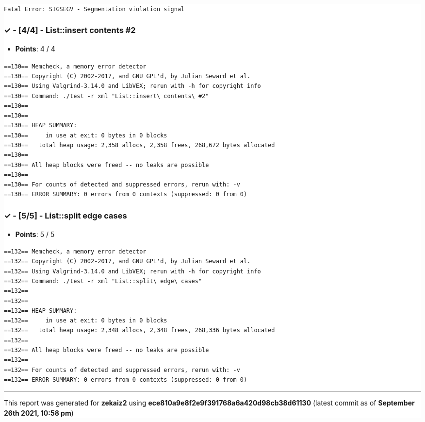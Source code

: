 
```
Fatal Error: SIGSEGV - Segmentation violation signal
```


### ✓ - [4/4] - List::insert contents #2

- **Points**: 4 / 4

```
==130== Memcheck, a memory error detector
==130== Copyright (C) 2002-2017, and GNU GPL'd, by Julian Seward et al.
==130== Using Valgrind-3.14.0 and LibVEX; rerun with -h for copyright info
==130== Command: ./test -r xml "List::insert\ contents\ #2"
==130== 
==130== 
==130== HEAP SUMMARY:
==130==     in use at exit: 0 bytes in 0 blocks
==130==   total heap usage: 2,358 allocs, 2,358 frees, 268,672 bytes allocated
==130== 
==130== All heap blocks were freed -- no leaks are possible
==130== 
==130== For counts of detected and suppressed errors, rerun with: -v
==130== ERROR SUMMARY: 0 errors from 0 contexts (suppressed: 0 from 0)

```



### ✓ - [5/5] - List::split edge cases

- **Points**: 5 / 5

```
==132== Memcheck, a memory error detector
==132== Copyright (C) 2002-2017, and GNU GPL'd, by Julian Seward et al.
==132== Using Valgrind-3.14.0 and LibVEX; rerun with -h for copyright info
==132== Command: ./test -r xml "List::split\ edge\ cases"
==132== 
==132== 
==132== HEAP SUMMARY:
==132==     in use at exit: 0 bytes in 0 blocks
==132==   total heap usage: 2,348 allocs, 2,348 frees, 268,336 bytes allocated
==132== 
==132== All heap blocks were freed -- no leaks are possible
==132== 
==132== For counts of detected and suppressed errors, rerun with: -v
==132== ERROR SUMMARY: 0 errors from 0 contexts (suppressed: 0 from 0)

```



---

This report was generated for **zekaiz2** using **ece810a9e8f2e9f391768a6a420d98cb38d61130** (latest commit as of **September 26th 2021, 10:58 pm**)
